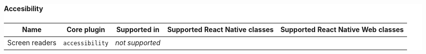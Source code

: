 #### Accesibility


| Name           | Core plugin     | Supported in    | Supported React Native classes | Supported React Native Web classes |
| -------------- | --------------- | --------------- | ------------------------------ | ---------------------------------- |
| Screen readers | `accessibility` | _not supported_ |                                |                                    |

